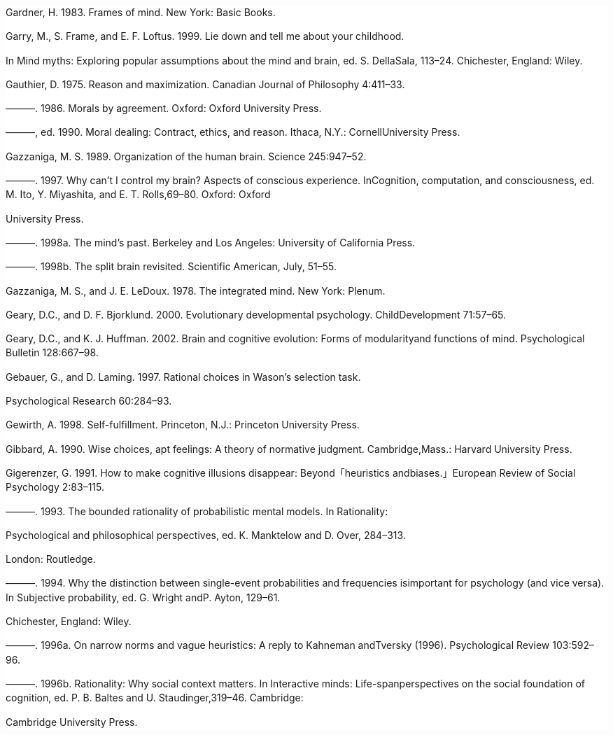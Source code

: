 Gardner, H. 1983. Frames of mind. New York: Basic Books.

Garry, M., S. Frame, and E. F. Loftus. 1999. Lie down and tell me about your childhood.

In Mind myths: Exploring popular assumptions about the mind and brain, ed. S. DellaSala, 113–24. Chichester, England: Wiley.

Gauthier, D. 1975. Reason and maximization. Canadian Journal of Philosophy 4:411–33.

———. 1986. Morals by agreement. Oxford: Oxford University Press.

———, ed. 1990. Moral dealing: Contract, ethics, and reason. Ithaca, N.Y.: CornellUniversity Press.

Gazzaniga, M. S. 1989. Organization of the human brain. Science 245:947–52.

———. 1997. Why can’t I control my brain? Aspects of conscious experience. InCognition, computation, and consciousness, ed. M. Ito, Y. Miyashita, and E. T. Rolls,69–80. Oxford: Oxford

University Press.

———. 1998a. The mind’s past. Berkeley and Los Angeles: University of California Press.

———. 1998b. The split brain revisited. Scientific American, July, 51–55.

Gazzaniga, M. S., and J. E. LeDoux. 1978. The integrated mind. New York: Plenum.

Geary, D.C., and D. F. Bjorklund. 2000. Evolutionary developmental psychology. ChildDevelopment 71:57–65.

Geary, D.C., and K. J. Huffman. 2002. Brain and cognitive evolution: Forms of modularityand functions of mind. Psychological Bulletin 128:667–98.

Gebauer, G., and D. Laming. 1997. Rational choices in Wason’s selection task.

Psychological Research 60:284–93.

Gewirth, A. 1998. Self-fulfillment. Princeton, N.J.: Princeton University Press.

Gibbard, A. 1990. Wise choices, apt feelings: A theory of normative judgment. Cambridge,Mass.: Harvard University Press.

Gigerenzer, G. 1991. How to make cognitive illusions disappear: Beyond「heuristics andbiases.」European Review of Social Psychology 2:83–115.

———. 1993. The bounded rationality of probabilistic mental models. In Rationality:

Psychological and philosophical perspectives, ed. K. Manktelow and D. Over, 284–313.

London: Routledge.

———. 1994. Why the distinction between single-event probabilities and frequencies isimportant for psychology (and vice versa). In Subjective probability, ed. G. Wright andP. Ayton, 129–61.

Chichester, England: Wiley.

———. 1996a. On narrow norms and vague heuristics: A reply to Kahneman andTversky (1996). Psychological Review 103:592–96.

———. 1996b. Rationality: Why social context matters. In Interactive minds: Life-spanperspectives on the social foundation of cognition, ed. P. B. Baltes and U. Staudinger,319–46. Cambridge:

Cambridge University Press.
